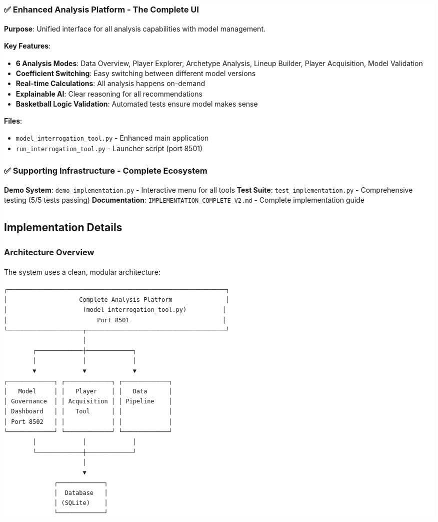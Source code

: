 ### ✅ **Enhanced Analysis Platform** - The Complete UI

**Purpose**: Unified interface for all analysis capabilities with model management.

**Key Features**:
- **6 Analysis Modes**: Data Overview, Player Explorer, Archetype Analysis, Lineup Builder, Player Acquisition, Model Validation
- **Coefficient Switching**: Easy switching between different model versions
- **Real-time Calculations**: All analysis happens on-demand
- **Explainable AI**: Clear reasoning for all recommendations
- **Basketball Logic Validation**: Automated tests ensure model makes sense

**Files**:
- `model_interrogation_tool.py` - Enhanced main application
- `run_interrogation_tool.py` - Launcher script (port 8501)

### ✅ **Supporting Infrastructure** - Complete Ecosystem

**Demo System**: `demo_implementation.py` - Interactive menu for all tools
**Test Suite**: `test_implementation.py` - Comprehensive testing (5/5 tests passing)
**Documentation**: `IMPLEMENTATION_COMPLETE_V2.md` - Complete implementation guide

## Implementation Details

### Architecture Overview

The system uses a clean, modular architecture:

```
┌─────────────────────────────────────────────────────────────┐
│                    Complete Analysis Platform               │
│                     (model_interrogation_tool.py)          │
│                         Port 8501                          │
└─────────────────────┬───────────────────────────────────────┘
                      │
        ┌─────────────┼─────────────┐
        │             │             │
        ▼             ▼             ▼
┌─────────────┐ ┌─────────────┐ ┌─────────────┐
│   Model     │ │   Player    │ │   Data      │
│ Governance  │ │ Acquisition │ │ Pipeline    │
│ Dashboard   │ │   Tool      │ │             │
│ Port 8502   │ │             │ │             │
└─────────────┘ └─────────────┘ └─────────────┘
        │             │             │
        └─────────────┼─────────────┘
                      │
                      ▼
              ┌─────────────┐
              │  Database   │
              │ (SQLite)    │
              └─────────────┘
```
